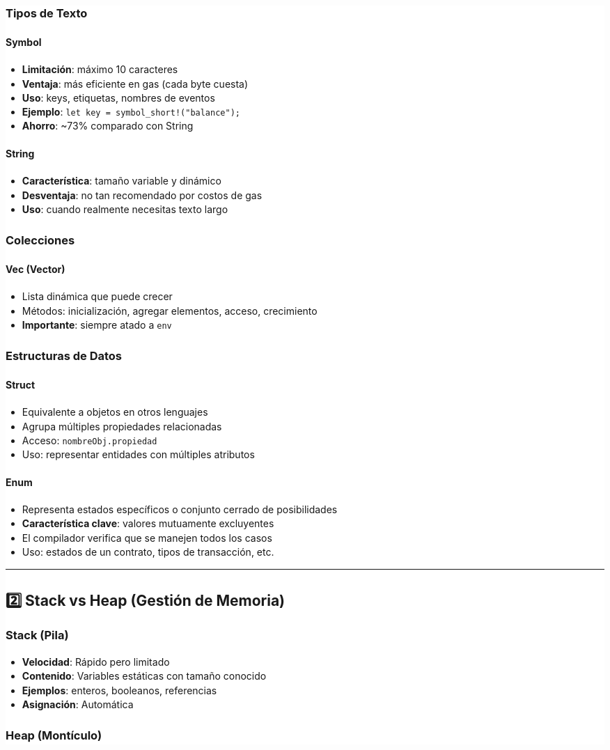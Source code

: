 ### Tipos de Texto

#### Symbol

- **Limitación**: máximo 10 caracteres
- **Ventaja**: más eficiente en gas (cada byte cuesta)
- **Uso**: keys, etiquetas, nombres de eventos
- **Ejemplo**: `let key = symbol_short!("balance");`
- **Ahorro**: ~73% comparado con String

#### String

- **Característica**: tamaño variable y dinámico
- **Desventaja**: no tan recomendado por costos de gas
- **Uso**: cuando realmente necesitas texto largo

### Colecciones

#### Vec (Vector)

- Lista dinámica que puede crecer
- Métodos: inicialización, agregar elementos, acceso, crecimiento
- **Importante**: siempre atado a `env`

### Estructuras de Datos

#### Struct

- Equivalente a objetos en otros lenguajes
- Agrupa múltiples propiedades relacionadas
- Acceso: `nombreObj.propiedad`
- Uso: representar entidades con múltiples atributos

#### Enum

- Representa estados específicos o conjunto cerrado de posibilidades
- **Característica clave**: valores mutuamente excluyentes
- El compilador verifica que se manejen todos los casos
- Uso: estados de un contrato, tipos de transacción, etc.

---

## 2️⃣ Stack vs Heap (Gestión de Memoria)

### Stack (Pila)

- **Velocidad**: Rápido pero limitado
- **Contenido**: Variables estáticas con tamaño conocido
- **Ejemplos**: enteros, booleanos, referencias
- **Asignación**: Automática

### Heap (Montículo)
